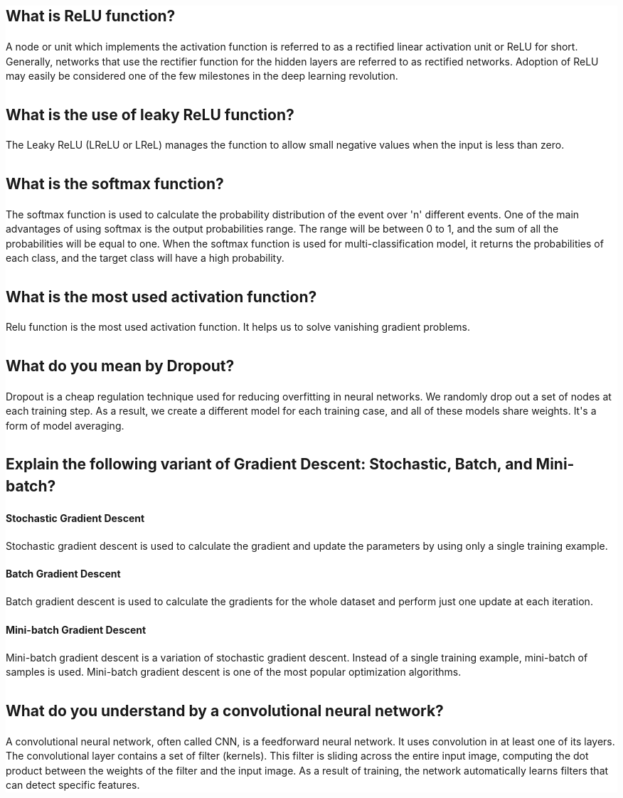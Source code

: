 ## What is ReLU function?  <a name="k"></br>
A node or unit which implements the activation function is referred to as a rectified linear activation unit or ReLU for short. Generally, networks that use the rectifier function for the hidden layers are referred to as rectified networks.
Adoption of ReLU may easily be considered one of the few milestones in the deep learning revolution.

## What is the use of leaky ReLU function?  <a name="l"></br>
The Leaky ReLU (LReLU or LReL) manages the function to allow small negative values when the input is less than zero.

## What is the softmax function?  <a name="m"></br>
The softmax function is used to calculate the probability distribution of the event over 'n' different events. One of the main advantages of using softmax is the output probabilities range. The range will be between 0 to 1, and the sum of all the probabilities will be equal to one. When the softmax function is used for multi-classification model, it returns the probabilities of each class, and the target class will have a high probability.

## What is the most used activation function?  <a name="n"></br>
Relu function is the most used activation function. It helps us to solve vanishing gradient problems.

## What do you mean by Dropout?  <a name="o"></br>
Dropout is a cheap regulation technique used for reducing overfitting in neural networks. We randomly drop out a set of nodes at each training step. As a result, we create a different model for each training case, and all of these models share weights. It's a form of model averaging.

## Explain the following variant of Gradient Descent: Stochastic, Batch, and Mini-batch?   <a name="p"></br>
#### Stochastic Gradient Descent
Stochastic gradient descent is used to calculate the gradient and update the parameters by using only a single training example.
#### Batch Gradient Descent
Batch gradient descent is used to calculate the gradients for the whole dataset and perform just one update at each iteration.
#### Mini-batch Gradient Descent
Mini-batch gradient descent is a variation of stochastic gradient descent. Instead of a single training example, mini-batch of samples is used. Mini-batch gradient descent is one of the most popular optimization algorithms.

## What do you understand by a convolutional neural network?  <a name="q"></br>
A convolutional neural network, often called CNN, is a feedforward neural network. It uses convolution in at least one of its layers. The convolutional layer contains a set of filter (kernels). This filter is sliding across the entire input image, computing the dot product between the weights of the filter and the input image. As a result of training, the network automatically learns filters that can detect specific features.
